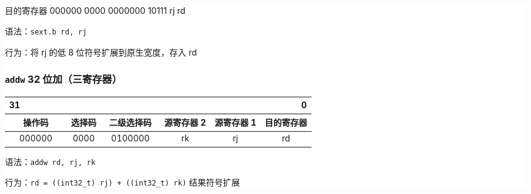 <th colspan="5">目的寄存器</th>
</tr>
</thead>
<tbody>
<tr>
<td align="center" colspan="6">000000</td>
<td align="center" colspan="4">0000</td>
<td align="center" colspan="7">0000000</td>
<td align="center" colspan="5">10111</td>
<td align="center" colspan="5">rj</td>
<td align="center" colspan="5">rd</td>
</tr>
</tbody>
</table>

语法：`sext.b rd, rj`

行为：将 rj 的低 8 位符号扩展到原生宽度，存入 rd

### `addw` 32 位加（三寄存器）

<table>
<thead>
<tr>
<th>31</th><th></th><th></th><th></th><th></th><th></th><th></th><th></th>
<th></th><th></th><th></th><th></th><th></th><th></th><th></th><th></th>
<th></th><th></th><th></th><th></th><th></th><th></th><th></th><th></th>
<th></th><th></th><th></th><th></th><th></th><th></th><th></th><th>0</th>
</tr>
<tr>
<th colspan="6">操作码</th>
<th colspan="4">选择码</th>
<th colspan="7">二级选择码</th>
<th colspan="5">源寄存器 2</th>
<th colspan="5">源寄存器 1</th>
<th colspan="5">目的寄存器</th>
</tr>
</thead>
<tbody>
<tr>
<td align="center" colspan="6">000000</td>
<td align="center" colspan="4">0000</td>
<td align="center" colspan="7">0100000</td>
<td align="center" colspan="5">rk</td>
<td align="center" colspan="5">rj</td>
<td align="center" colspan="5">rd</td>
</tr>
</tbody>
</table>

语法：`addw rd, rj, rk`

行为：`rd = ((int32_t) rj) + ((int32_t) rk)` 结果符号扩展
